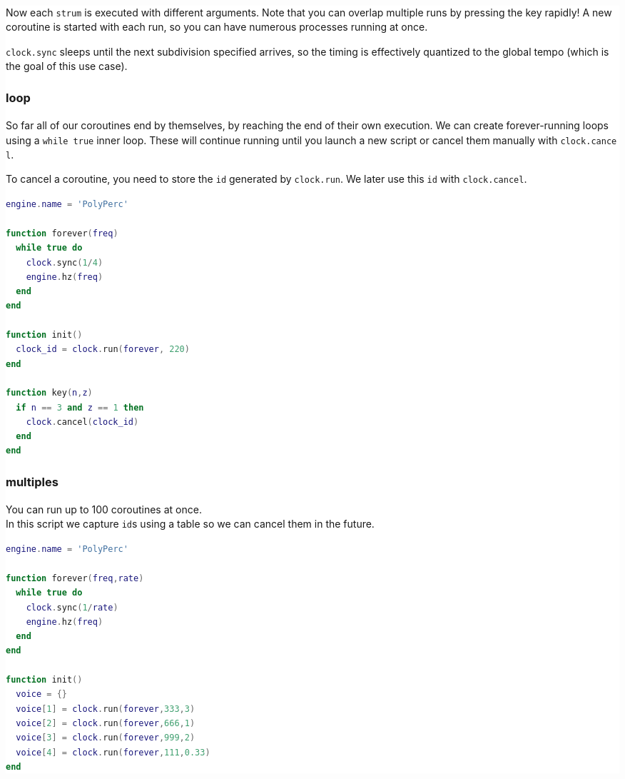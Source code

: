 
Now each `strum` is executed with different arguments. Note that you can overlap multiple runs by pressing the key rapidly! A new coroutine is started with each run, so you can have numerous processes running at once.

`clock.sync` sleeps until the next subdivision specified arrives, so the timing is effectively quantized to the global tempo (which is the goal of this use case).

### loop

So far all of our coroutines end by themselves, by reaching the end of their own execution. We can create forever-running loops using a `while true` inner loop. These will continue running until you launch a new script or cancel them manually with `clock.cancel`.

To cancel a coroutine, you need to store the `id` generated by `clock.run`. We later use this `id` with `clock.cancel`.

```lua
engine.name = 'PolyPerc'

function forever(freq)
  while true do
    clock.sync(1/4)
    engine.hz(freq)
  end
end

function init()
  clock_id = clock.run(forever, 220)
end

function key(n,z)
  if n == 3 and z == 1 then
    clock.cancel(clock_id)
  end
end
```


### multiples

You can run up to 100 coroutines at once.  
In this script we capture `id`s using a table so we can cancel them in the future.

```lua
engine.name = 'PolyPerc'

function forever(freq,rate)
  while true do
    clock.sync(1/rate)
    engine.hz(freq)
  end
end

function init()
  voice = {}
  voice[1] = clock.run(forever,333,3)
  voice[2] = clock.run(forever,666,1)
  voice[3] = clock.run(forever,999,2)
  voice[4] = clock.run(forever,111,0.33)
end
```
